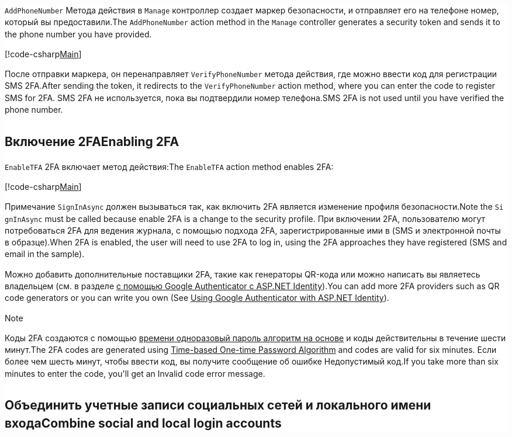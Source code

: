 <span data-ttu-id="a6ce1-212">`AddPhoneNumber` Метода действия в `Manage` контроллер создает маркер безопасности, и отправляет его на телефоне номер, который вы предоставили.</span><span class="sxs-lookup"><span data-stu-id="a6ce1-212">The `AddPhoneNumber` action method in the `Manage` controller generates a security token and sends it to the phone number you have provided.</span></span>

[!code-csharp[Main](two-factor-authentication-using-sms-and-email-with-aspnet-identity/samples/sample11.cs)]

<span data-ttu-id="a6ce1-213">После отправки маркера, он перенаправляет `VerifyPhoneNumber` метода действия, где можно ввести код для регистрации SMS 2FA.</span><span class="sxs-lookup"><span data-stu-id="a6ce1-213">After sending the token, it redirects to the `VerifyPhoneNumber` action method, where you can enter the code to register SMS for 2FA.</span></span> <span data-ttu-id="a6ce1-214">SMS 2FA не используется, пока вы подтвердили номер телефона.</span><span class="sxs-lookup"><span data-stu-id="a6ce1-214">SMS 2FA is not used until you have verified the phone number.</span></span>

## <a name="enabling-2fa"></a><span data-ttu-id="a6ce1-215">Включение 2FA</span><span class="sxs-lookup"><span data-stu-id="a6ce1-215">Enabling 2FA</span></span>

<span data-ttu-id="a6ce1-216">`EnableTFA` 2FA включает метод действия:</span><span class="sxs-lookup"><span data-stu-id="a6ce1-216">The `EnableTFA` action method enables 2FA:</span></span>

[!code-csharp[Main](two-factor-authentication-using-sms-and-email-with-aspnet-identity/samples/sample12.cs)]

<span data-ttu-id="a6ce1-217">Примечание `SignInAsync` должен вызываться так, как включить 2FA является изменение профиля безопасности.</span><span class="sxs-lookup"><span data-stu-id="a6ce1-217">Note the `SignInAsync` must be called because enable 2FA is a change to the security profile.</span></span> <span data-ttu-id="a6ce1-218">При включении 2FA, пользователю могут потребоваться 2FA для ведения журнала, с помощью подхода 2FA, зарегистрированные ими в (SMS и электронной почты в образце).</span><span class="sxs-lookup"><span data-stu-id="a6ce1-218">When 2FA is enabled, the user will need to use 2FA to log in, using the 2FA approaches they have registered (SMS and email in the sample).</span></span>

<span data-ttu-id="a6ce1-219">Можно добавить дополнительные поставщики 2FA, такие как генераторы QR-кода или можно написать вы являетесь владельцем (см. в разделе [с помощью Google Authenticator с ASP.NET Identity](http://www.beabigrockstar.com/blog/using-google-authenticator-asp-net-identity/)).</span><span class="sxs-lookup"><span data-stu-id="a6ce1-219">You can add more 2FA providers such as QR code generators or you can write you own (See [Using Google Authenticator with ASP.NET Identity](http://www.beabigrockstar.com/blog/using-google-authenticator-asp-net-identity/)).</span></span>

> [!NOTE]
> <span data-ttu-id="a6ce1-220">Коды 2FA создаются с помощью [времени одноразовый пароль алгоритм на основе](http://en.wikipedia.org/wiki/Time-based_One-time_Password_Algorithm) и коды действительны в течение шести минут.</span><span class="sxs-lookup"><span data-stu-id="a6ce1-220">The 2FA codes are generated using [Time-based One-time Password Algorithm](http://en.wikipedia.org/wiki/Time-based_One-time_Password_Algorithm) and codes are valid for six minutes.</span></span> <span data-ttu-id="a6ce1-221">Если более чем шесть минут, чтобы ввести код, вы получите сообщение об ошибке Недопустимый код.</span><span class="sxs-lookup"><span data-stu-id="a6ce1-221">If you take more than six minutes to enter the code, you'll get an Invalid code error message.</span></span>


<a id="combine"></a>

## <a name="combine-social-and-local-login-accounts"></a><span data-ttu-id="a6ce1-222">Объединить учетные записи социальных сетей и локального имени входа</span><span class="sxs-lookup"><span data-stu-id="a6ce1-222">Combine social and local login accounts</span></span>
